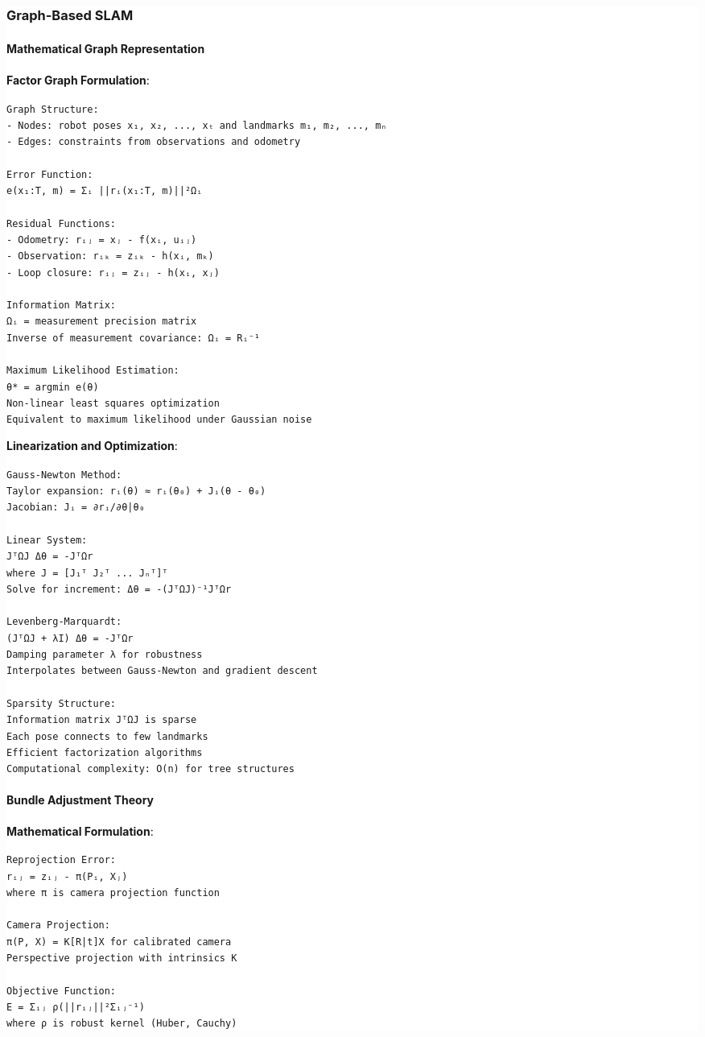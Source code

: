 ### Graph-Based SLAM

#### Mathematical Graph Representation
**Factor Graph Formulation**:
```
Graph Structure:
- Nodes: robot poses x₁, x₂, ..., xₜ and landmarks m₁, m₂, ..., mₙ
- Edges: constraints from observations and odometry

Error Function:
e(x₁:T, m) = Σᵢ ||rᵢ(x₁:T, m)||²Ωᵢ

Residual Functions:
- Odometry: rᵢⱼ = xⱼ - f(xᵢ, uᵢⱼ)
- Observation: rᵢₖ = zᵢₖ - h(xᵢ, mₖ)
- Loop closure: rᵢⱼ = zᵢⱼ - h(xᵢ, xⱼ)

Information Matrix:
Ωᵢ = measurement precision matrix
Inverse of measurement covariance: Ωᵢ = Rᵢ⁻¹

Maximum Likelihood Estimation:
θ* = argmin e(θ)
Non-linear least squares optimization
Equivalent to maximum likelihood under Gaussian noise
```

**Linearization and Optimization**:
```
Gauss-Newton Method:
Taylor expansion: rᵢ(θ) ≈ rᵢ(θ₀) + Jᵢ(θ - θ₀)
Jacobian: Jᵢ = ∂rᵢ/∂θ|θ₀

Linear System:
JᵀΩJ Δθ = -JᵀΩr
where J = [J₁ᵀ J₂ᵀ ... Jₙᵀ]ᵀ
Solve for increment: Δθ = -(JᵀΩJ)⁻¹JᵀΩr

Levenberg-Marquardt:
(JᵀΩJ + λI) Δθ = -JᵀΩr
Damping parameter λ for robustness
Interpolates between Gauss-Newton and gradient descent

Sparsity Structure:
Information matrix JᵀΩJ is sparse
Each pose connects to few landmarks
Efficient factorization algorithms
Computational complexity: O(n) for tree structures
```

#### Bundle Adjustment Theory
**Mathematical Formulation**:
```
Reprojection Error:
rᵢⱼ = zᵢⱼ - π(Pᵢ, Xⱼ)
where π is camera projection function

Camera Projection:
π(P, X) = K[R|t]X for calibrated camera
Perspective projection with intrinsics K

Objective Function:
E = Σᵢⱼ ρ(||rᵢⱼ||²Σᵢⱼ⁻¹)
where ρ is robust kernel (Huber, Cauchy)
```